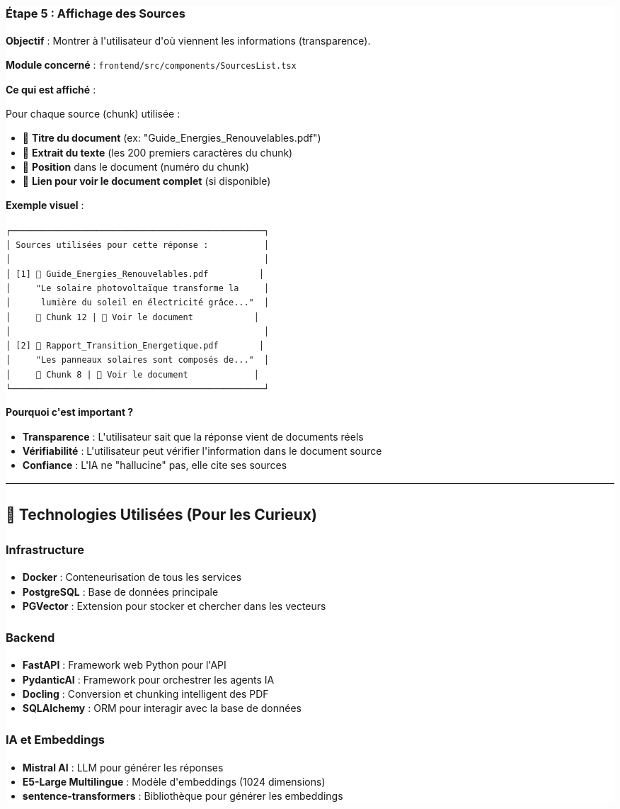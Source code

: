 
### Étape 5 : Affichage des Sources

**Objectif** : Montrer à l'utilisateur d'où viennent les informations (transparence).

**Module concerné** : `frontend/src/components/SourcesList.tsx`

**Ce qui est affiché** :

Pour chaque source (chunk) utilisée :
- 📄 **Titre du document** (ex: "Guide_Energies_Renouvelables.pdf")
- 📝 **Extrait du texte** (les 200 premiers caractères du chunk)
- 📍 **Position** dans le document (numéro du chunk)
- 🔗 **Lien pour voir le document complet** (si disponible)

**Exemple visuel** :

```
┌──────────────────────────────────────────────────┐
│ Sources utilisées pour cette réponse :           │
│                                                  │
│ [1] 📄 Guide_Energies_Renouvelables.pdf          │
│     "Le solaire photovoltaïque transforme la     │
│      lumière du soleil en électricité grâce..."  │
│     📍 Chunk 12 | 🔗 Voir le document            │
│                                                  │
│ [2] 📄 Rapport_Transition_Energetique.pdf        │
│     "Les panneaux solaires sont composés de..."  │
│     📍 Chunk 8 | 🔗 Voir le document             │
└──────────────────────────────────────────────────┘
```

**Pourquoi c'est important ?**

- **Transparence** : L'utilisateur sait que la réponse vient de documents réels
- **Vérifiabilité** : L'utilisateur peut vérifier l'information dans le document source
- **Confiance** : L'IA ne "hallucine" pas, elle cite ses sources

---

## 🔧 Technologies Utilisées (Pour les Curieux)

### Infrastructure
- **Docker** : Conteneurisation de tous les services
- **PostgreSQL** : Base de données principale
- **PGVector** : Extension pour stocker et chercher dans les vecteurs

### Backend
- **FastAPI** : Framework web Python pour l'API
- **PydanticAI** : Framework pour orchestrer les agents IA
- **Docling** : Conversion et chunking intelligent des PDF
- **SQLAlchemy** : ORM pour interagir avec la base de données

### IA et Embeddings
- **Mistral AI** : LLM pour générer les réponses
- **E5-Large Multilingue** : Modèle d'embeddings (1024 dimensions)
- **sentence-transformers** : Bibliothèque pour générer les embeddings
